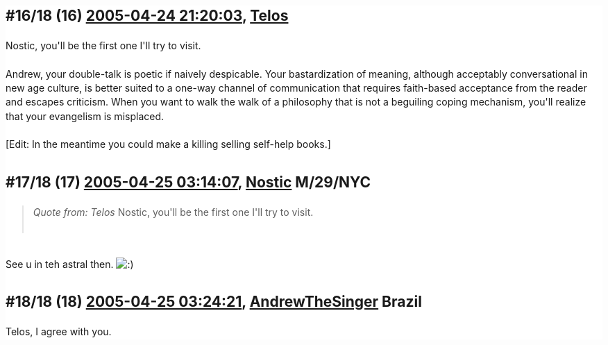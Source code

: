 ## \#16/18 (16) [2005-04-24 21:20:03](https://www.astralpulse.com/forums/index.php?msg=161710), [Telos](https://www.astralpulse.com/forums/profile/?u=6496)  ##
<section>
Nostic, you'll be the first one I'll try to visit.
<br>
<br>
Andrew, your double-talk is poetic if naively despicable. Your bastardization of meaning, although acceptably conversational in new age culture, is better suited to a one-way channel of communication that requires faith-based acceptance from the reader and escapes criticism. When you want to walk the walk of a philosophy that is not a beguiling coping mechanism, you'll realize that your evangelism is misplaced.
<br>
<br>
[Edit: In the meantime you could make a killing selling self-help books.]
</section>

## \#17/18 (17) [2005-04-25 03:14:07](https://www.astralpulse.com/forums/index.php?msg=161738), [Nostic](https://www.astralpulse.com/forums/profile/?u=7144) M/29/NYC ##
<section>
<blockquote class="bbc_standard_quote">
 <cite>
  Quote from: Telos
 </cite>
 Nostic, you'll be the first one I'll try to visit.
 <br>
 <br>
</blockquote>
<br>
See u in teh astral then.
<img alt=":)" class="smiley" src="https://www.astralpulse.com/forums/Smileys/fugue/smiley.png" title="Smiley"/>
</section>

## \#18/18 (18) [2005-04-25 03:24:21](https://www.astralpulse.com/forums/index.php?msg=161739), [AndrewTheSinger](https://www.astralpulse.com/forums/profile/?u=629) Brazil ##
<section>
Telos, I agree with you.
</section>